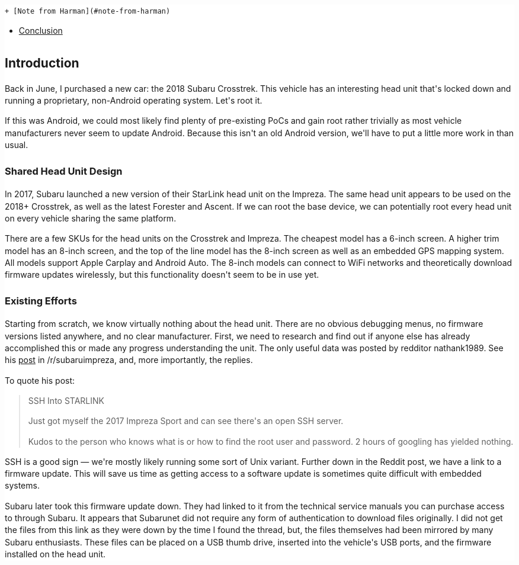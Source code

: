     + [Note from Harman](#note-from-harman)
  * [Conclusion](#conclusion)

## Introduction

Back in June, I purchased a new car: the 2018 Subaru Crosstrek. This vehicle has an interesting head unit that's locked down and running a proprietary, non-Android operating system. Let's root it.

If this was Android, we could most likely find plenty of pre-existing PoCs and gain root rather trivially as most vehicle manufacturers never seem to update Android. Because this isn't an old Android version, we'll have to put a little more work in than usual.

### Shared Head Unit Design

In 2017, Subaru launched a new version of their StarLink head unit on the Impreza. The same head unit appears to be used on the 2018+ Crosstrek, as well as the latest Forester and Ascent. If we can root the base device, we can potentially root every head unit on every vehicle sharing the same platform.

There are a few SKUs for the head units on the Crosstrek and Impreza. The cheapest model has a 6-inch screen. A higher trim model has an 8-inch screen, and the top of the line model has the 8-inch screen as well as an embedded GPS mapping system. All models support Apple Carplay and Android Auto. The 8-inch models can connect to WiFi networks and theoretically download firmware updates wirelessly, but this functionality doesn't seem to be in use yet.

### Existing Efforts

Starting from scratch, we know virtually nothing about the head unit. There are no obvious debugging menus, no firmware versions listed anywhere, and no clear manufacturer. First, we need to research and find out if anyone else has already accomplished this or made any progress understanding the unit. The only useful data was posted by redditor nathank1989. See his [post](https://www.reddit.com/r/subaruimpreza/comments/6joio5/ssh_into_starlink/) in /r/subaruimpreza, and, more importantly, the replies.

To quote his post:

> SSH Into STARLINK
>
> Just got myself the 2017 Impreza Sport and can see there's an open SSH server.
>
> Kudos to the person who knows what is or how to find the root user and password. 2 hours of googling has yielded nothing.

SSH is a good sign — we're mostly likely running some sort of Unix variant. Further down in the Reddit post, we have a link to a firmware update. This will save us time as getting access to a software update is sometimes quite difficult with embedded systems.

Subaru later took this firmware update down. They had linked to it from the technical service manuals you can purchase access to through Subaru. It appears that Subarunet did not require any form of authentication to download files originally. I did not get the files from this link as they were down by the time I found the thread, but, the files themselves had been mirrored by many Subaru enthusiasts. These files can be placed on a USB thumb drive, inserted into the vehicle's USB ports, and the firmware installed on the head unit.
